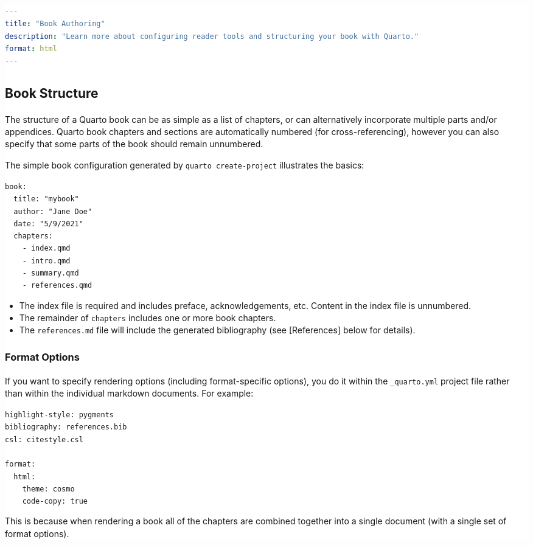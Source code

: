 ```yaml
---
title: "Book Authoring"
description: "Learn more about configuring reader tools and structuring your book with Quarto."
format: html
---
```


## Book Structure

The structure of a Quarto book can be as simple as a list of chapters, or can alternatively incorporate multiple parts and/or appendices. Quarto book chapters and sections are automatically numbered (for cross-referencing), however you can also specify that some parts of the book should remain unnumbered.

The simple book configuration generated by `quarto create-project` illustrates the basics:

``` {.yaml}
book:
  title: "mybook"
  author: "Jane Doe"
  date: "5/9/2021"
  chapters:
    - index.qmd
    - intro.qmd
    - summary.qmd
    - references.qmd
```

-   The index file is required and includes preface, acknowledgements, etc. Content in the index file is unnumbered.
-   The remainder of `chapters` includes one or more book chapters.
-   The `references.md` file will include the generated bibliography (see [References] below for details).

### Format Options

If you want to specify rendering options (including format-specific options), you do it within the `_quarto.yml` project file rather than within the individual markdown documents. For example:

``` {.yaml}
highlight-style: pygments
bibliography: references.bib
csl: citestyle.csl

format:
  html:
    theme: cosmo
    code-copy: true
```

This is because when rendering a book all of the chapters are combined together into a single document (with a single set of format options).
